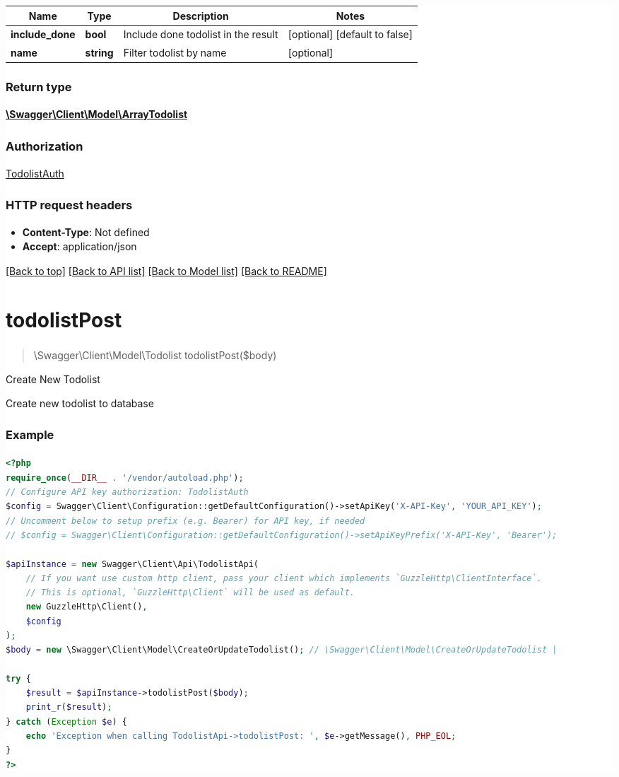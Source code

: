 Name | Type | Description  | Notes
------------- | ------------- | ------------- | -------------
 **include_done** | **bool**| Include done todolist in the result | [optional] [default to false]
 **name** | **string**| Filter todolist by name | [optional]

### Return type

[**\Swagger\Client\Model\ArrayTodolist**](../Model/ArrayTodolist.md)

### Authorization

[TodolistAuth](../../README.md#TodolistAuth)

### HTTP request headers

 - **Content-Type**: Not defined
 - **Accept**: application/json

[[Back to top]](#) [[Back to API list]](../../README.md#documentation-for-api-endpoints) [[Back to Model list]](../../README.md#documentation-for-models) [[Back to README]](../../README.md)

# **todolistPost**
> \Swagger\Client\Model\Todolist todolistPost($body)

Create New Todolist

Create new todolist to database

### Example
```php
<?php
require_once(__DIR__ . '/vendor/autoload.php');
// Configure API key authorization: TodolistAuth
$config = Swagger\Client\Configuration::getDefaultConfiguration()->setApiKey('X-API-Key', 'YOUR_API_KEY');
// Uncomment below to setup prefix (e.g. Bearer) for API key, if needed
// $config = Swagger\Client\Configuration::getDefaultConfiguration()->setApiKeyPrefix('X-API-Key', 'Bearer');

$apiInstance = new Swagger\Client\Api\TodolistApi(
    // If you want use custom http client, pass your client which implements `GuzzleHttp\ClientInterface`.
    // This is optional, `GuzzleHttp\Client` will be used as default.
    new GuzzleHttp\Client(),
    $config
);
$body = new \Swagger\Client\Model\CreateOrUpdateTodolist(); // \Swagger\Client\Model\CreateOrUpdateTodolist | 

try {
    $result = $apiInstance->todolistPost($body);
    print_r($result);
} catch (Exception $e) {
    echo 'Exception when calling TodolistApi->todolistPost: ', $e->getMessage(), PHP_EOL;
}
?>
```
